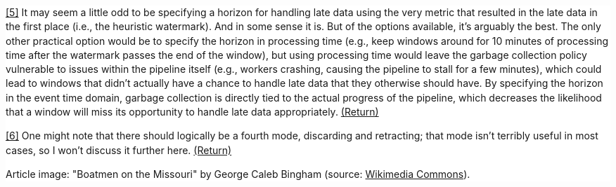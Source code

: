 [[5]](https://www.oreilly.com/ideas/the-world-beyond-batch-streaming-102#_ftn5) It may seem a little odd to be specifying a horizon for handling late data using the very metric that resulted in the late data in the first place (i.e., the heuristic watermark). And in some sense it is. But of the options available, it’s arguably the best. The only other practical option would be to specify the horizon in processing time (e.g., keep windows around for 10 minutes of processing time after the watermark passes the end of the window), but using processing time would leave the garbage collection policy vulnerable to issues within the pipeline itself (e.g., workers crashing, causing the pipeline to stall for a few minutes), which could lead to windows that didn’t actually have a chance to handle late data that they otherwise should have. By specifying the horizon in the event time domain, garbage collection is directly tied to the actual progress of the pipeline, which decreases the likelihood that a window will miss its opportunity to handle late data appropriately. [(Return)](https://www.oreilly.com/ideas/the-world-beyond-batch-streaming-102#F5)

[[6]](https://www.oreilly.com/ideas/the-world-beyond-batch-streaming-102#_ftn6) One might note that there should logically be a fourth mode, discarding and retracting; that mode isn’t terribly useful in most cases, so I won’t discuss it further here. [(Return)](https://www.oreilly.com/ideas/the-world-beyond-batch-streaming-102#F6)

Article image: "Boatmen on the Missouri" by George Caleb Bingham (source: [Wikimedia Commons](https://commons.wikimedia.org/wiki/File:George_Caleb_Bingham_-_Boatmen_on_the_Missouri_-_Google_Art_Project.jpg)).